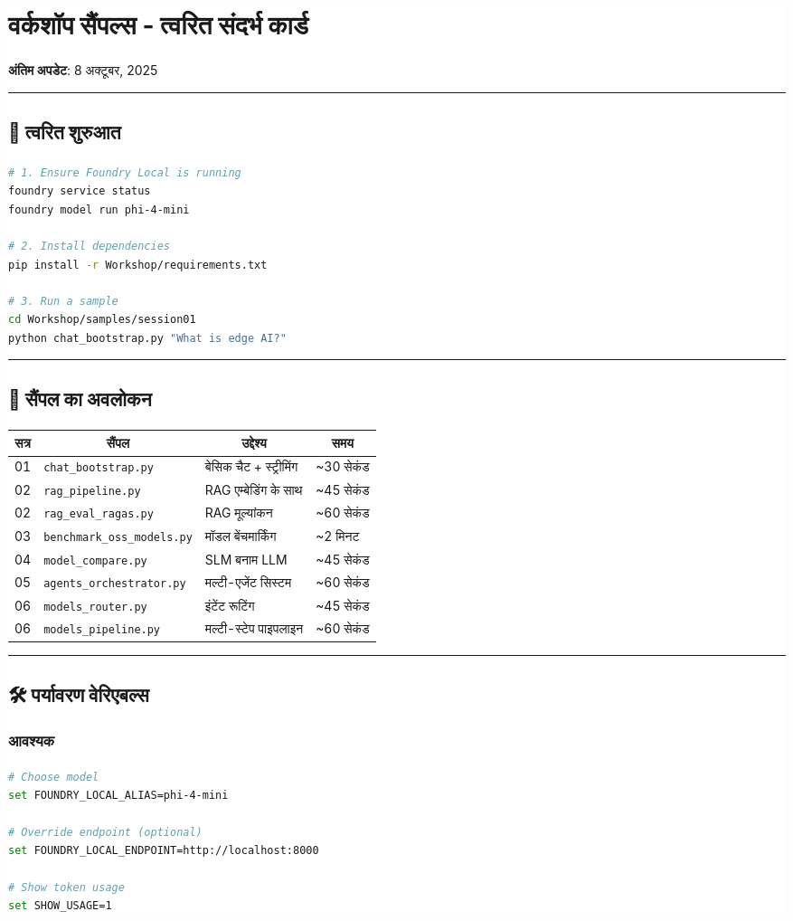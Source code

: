 
# वर्कशॉप सैंपल्स - त्वरित संदर्भ कार्ड

**अंतिम अपडेट**: 8 अक्टूबर, 2025

---

## 🚀 त्वरित शुरुआत

```bash
# 1. Ensure Foundry Local is running
foundry service status
foundry model run phi-4-mini

# 2. Install dependencies
pip install -r Workshop/requirements.txt

# 3. Run a sample
cd Workshop/samples/session01
python chat_bootstrap.py "What is edge AI?"
```

---

## 📂 सैंपल का अवलोकन

| सत्र | सैंपल | उद्देश्य | समय |
|------|-------|----------|------|
| 01 | `chat_bootstrap.py` | बेसिक चैट + स्ट्रीमिंग | ~30 सेकंड |
| 02 | `rag_pipeline.py` | RAG एम्बेडिंग के साथ | ~45 सेकंड |
| 02 | `rag_eval_ragas.py` | RAG मूल्यांकन | ~60 सेकंड |
| 03 | `benchmark_oss_models.py` | मॉडल बेंचमार्किंग | ~2 मिनट |
| 04 | `model_compare.py` | SLM बनाम LLM | ~45 सेकंड |
| 05 | `agents_orchestrator.py` | मल्टी-एजेंट सिस्टम | ~60 सेकंड |
| 06 | `models_router.py` | इंटेंट रूटिंग | ~45 सेकंड |
| 06 | `models_pipeline.py` | मल्टी-स्टेप पाइपलाइन | ~60 सेकंड |

---

## 🛠️ पर्यावरण वेरिएबल्स

### आवश्यक
```bash
# Choose model
set FOUNDRY_LOCAL_ALIAS=phi-4-mini

# Override endpoint (optional)
set FOUNDRY_LOCAL_ENDPOINT=http://localhost:8000

# Show token usage
set SHOW_USAGE=1
```
